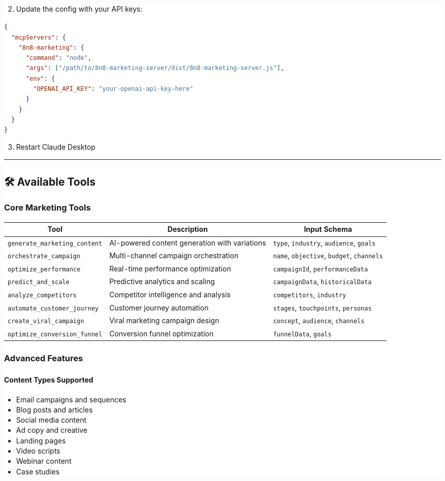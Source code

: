 2. Update the config with your API keys:
```json
{
  "mcpServers": {
    "8n8-marketing": {
      "command": "node",
      "args": ["/path/to/8n8-marketing-server/dist/8n8-marketing-server.js"],
      "env": {
        "OPENAI_API_KEY": "your-openai-api-key-here"
      }
    }
  }
}
```

3. Restart Claude Desktop

---

## 🛠 Available Tools

### Core Marketing Tools

| Tool | Description | Input Schema |
|------|-------------|--------------|
| `generate_marketing_content` | AI-powered content generation with variations | `type`, `industry`, `audience`, `goals` |
| `orchestrate_campaign` | Multi-channel campaign orchestration | `name`, `objective`, `budget`, `channels` |
| `optimize_performance` | Real-time performance optimization | `campaignId`, `performanceData` |
| `predict_and_scale` | Predictive analytics and scaling | `campaignData`, `historicalData` |
| `analyze_competitors` | Competitor intelligence and analysis | `competitors`, `industry` |
| `automate_customer_journey` | Customer journey automation | `stages`, `touchpoints`, `personas` |
| `create_viral_campaign` | Viral marketing campaign design | `concept`, `audience`, `channels` |
| `optimize_conversion_funnel` | Conversion funnel optimization | `funnelData`, `goals` |

### Advanced Features

#### Content Types Supported
- Email campaigns and sequences
- Blog posts and articles
- Social media content
- Ad copy and creative
- Landing pages
- Video scripts
- Webinar content
- Case studies
